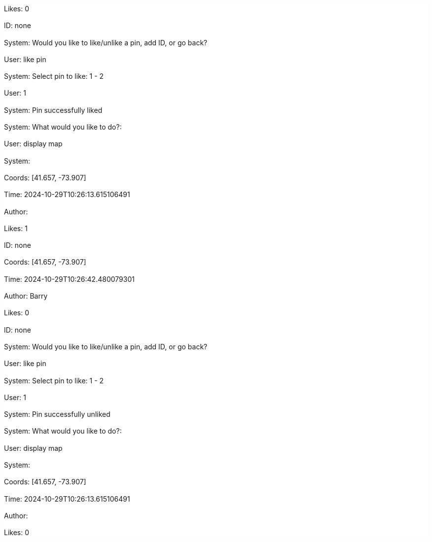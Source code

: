 Likes: 0

ID: none


System: Would you like to like/unlike a pin, add ID, or go back?

User: like pin

System: Select pin to like: 1 - 2

User: 1

System: Pin successfully liked

System: What would you like to do?:

User: display map

System: 

Coords: [41.657, -73.907]

Time: 2024-10-29T10:26:13.615106491

Author:

Likes: 1

ID: none



Coords: [41.657, -73.907]

Time: 2024-10-29T10:26:42.480079301

Author: Barry

Likes: 0

ID: none


System: Would you like to like/unlike a pin, add ID, or go back?

User: like pin

System: Select pin to like: 1 - 2

User: 1

System: Pin successfully unliked

System: What would you like to do?:

User: display map

System: 

Coords: [41.657, -73.907]

Time: 2024-10-29T10:26:13.615106491

Author:

Likes: 0
